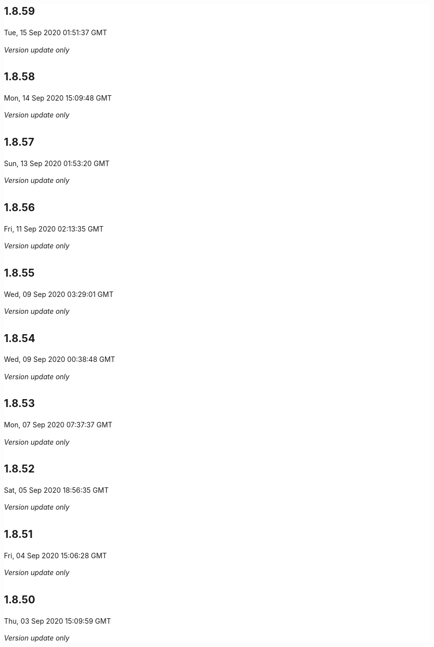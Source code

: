## 1.8.59
Tue, 15 Sep 2020 01:51:37 GMT

_Version update only_

## 1.8.58
Mon, 14 Sep 2020 15:09:48 GMT

_Version update only_

## 1.8.57
Sun, 13 Sep 2020 01:53:20 GMT

_Version update only_

## 1.8.56
Fri, 11 Sep 2020 02:13:35 GMT

_Version update only_

## 1.8.55
Wed, 09 Sep 2020 03:29:01 GMT

_Version update only_

## 1.8.54
Wed, 09 Sep 2020 00:38:48 GMT

_Version update only_

## 1.8.53
Mon, 07 Sep 2020 07:37:37 GMT

_Version update only_

## 1.8.52
Sat, 05 Sep 2020 18:56:35 GMT

_Version update only_

## 1.8.51
Fri, 04 Sep 2020 15:06:28 GMT

_Version update only_

## 1.8.50
Thu, 03 Sep 2020 15:09:59 GMT

_Version update only_
